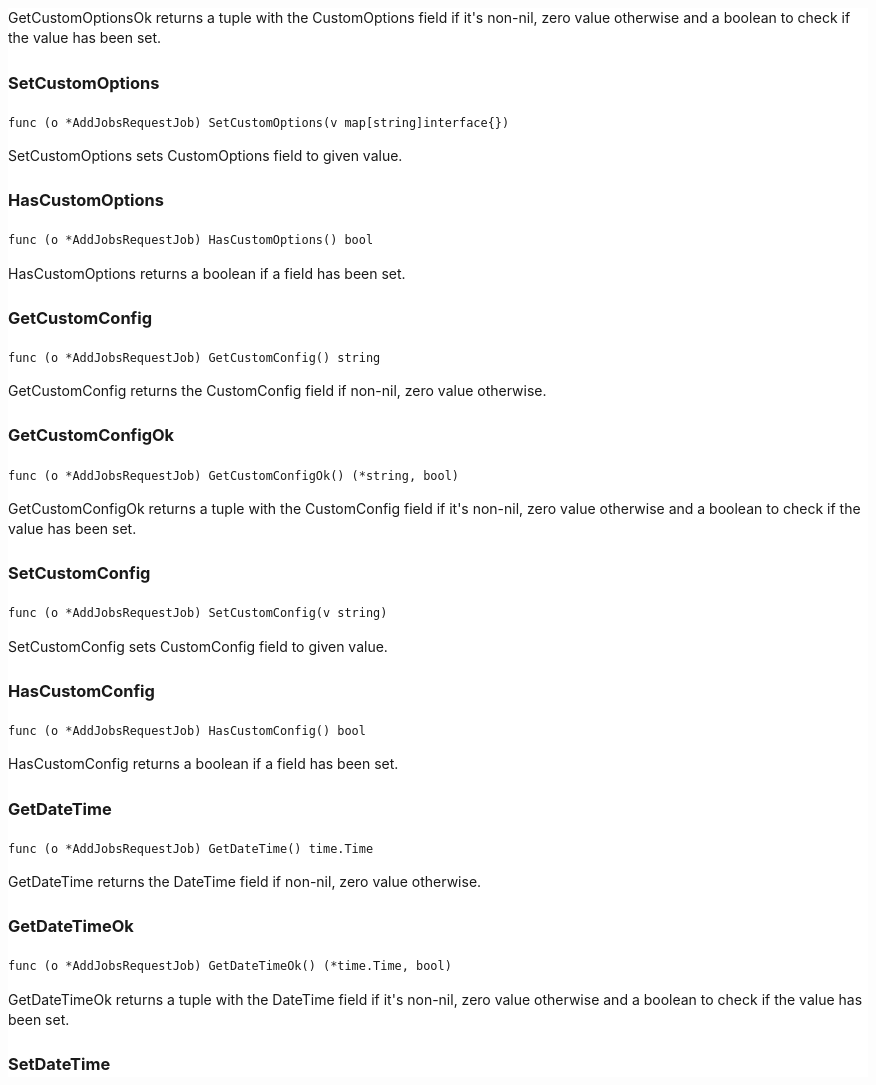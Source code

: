 GetCustomOptionsOk returns a tuple with the CustomOptions field if it's non-nil, zero value otherwise
and a boolean to check if the value has been set.

### SetCustomOptions

`func (o *AddJobsRequestJob) SetCustomOptions(v map[string]interface{})`

SetCustomOptions sets CustomOptions field to given value.

### HasCustomOptions

`func (o *AddJobsRequestJob) HasCustomOptions() bool`

HasCustomOptions returns a boolean if a field has been set.

### GetCustomConfig

`func (o *AddJobsRequestJob) GetCustomConfig() string`

GetCustomConfig returns the CustomConfig field if non-nil, zero value otherwise.

### GetCustomConfigOk

`func (o *AddJobsRequestJob) GetCustomConfigOk() (*string, bool)`

GetCustomConfigOk returns a tuple with the CustomConfig field if it's non-nil, zero value otherwise
and a boolean to check if the value has been set.

### SetCustomConfig

`func (o *AddJobsRequestJob) SetCustomConfig(v string)`

SetCustomConfig sets CustomConfig field to given value.

### HasCustomConfig

`func (o *AddJobsRequestJob) HasCustomConfig() bool`

HasCustomConfig returns a boolean if a field has been set.

### GetDateTime

`func (o *AddJobsRequestJob) GetDateTime() time.Time`

GetDateTime returns the DateTime field if non-nil, zero value otherwise.

### GetDateTimeOk

`func (o *AddJobsRequestJob) GetDateTimeOk() (*time.Time, bool)`

GetDateTimeOk returns a tuple with the DateTime field if it's non-nil, zero value otherwise
and a boolean to check if the value has been set.

### SetDateTime
